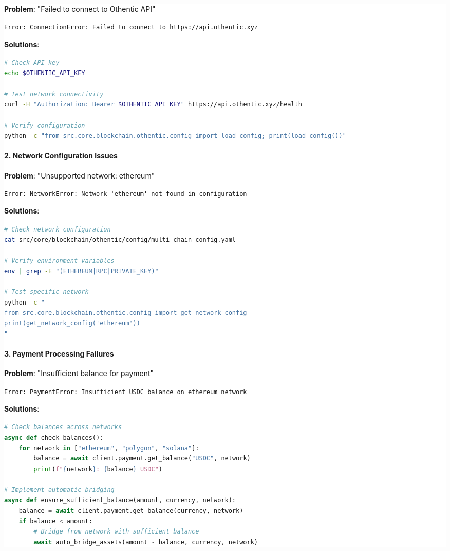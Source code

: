 **Problem**: "Failed to connect to Othentic API"
```
Error: ConnectionError: Failed to connect to https://api.othentic.xyz
```

**Solutions**:
```bash
# Check API key
echo $OTHENTIC_API_KEY

# Test network connectivity
curl -H "Authorization: Bearer $OTHENTIC_API_KEY" https://api.othentic.xyz/health

# Verify configuration
python -c "from src.core.blockchain.othentic.config import load_config; print(load_config())"
```

#### **2. Network Configuration Issues**

**Problem**: "Unsupported network: ethereum"
```
Error: NetworkError: Network 'ethereum' not found in configuration
```

**Solutions**:
```bash
# Check network configuration
cat src/core/blockchain/othentic/config/multi_chain_config.yaml

# Verify environment variables
env | grep -E "(ETHEREUM|RPC|PRIVATE_KEY)"

# Test specific network
python -c "
from src.core.blockchain.othentic.config import get_network_config
print(get_network_config('ethereum'))
"
```

#### **3. Payment Processing Failures**

**Problem**: "Insufficient balance for payment"
```
Error: PaymentError: Insufficient USDC balance on ethereum network
```

**Solutions**:
```python
# Check balances across networks
async def check_balances():
    for network in ["ethereum", "polygon", "solana"]:
        balance = await client.payment.get_balance("USDC", network)
        print(f"{network}: {balance} USDC")

# Implement automatic bridging
async def ensure_sufficient_balance(amount, currency, network):
    balance = await client.payment.get_balance(currency, network)
    if balance < amount:
        # Bridge from network with sufficient balance
        await auto_bridge_assets(amount - balance, currency, network)
```

